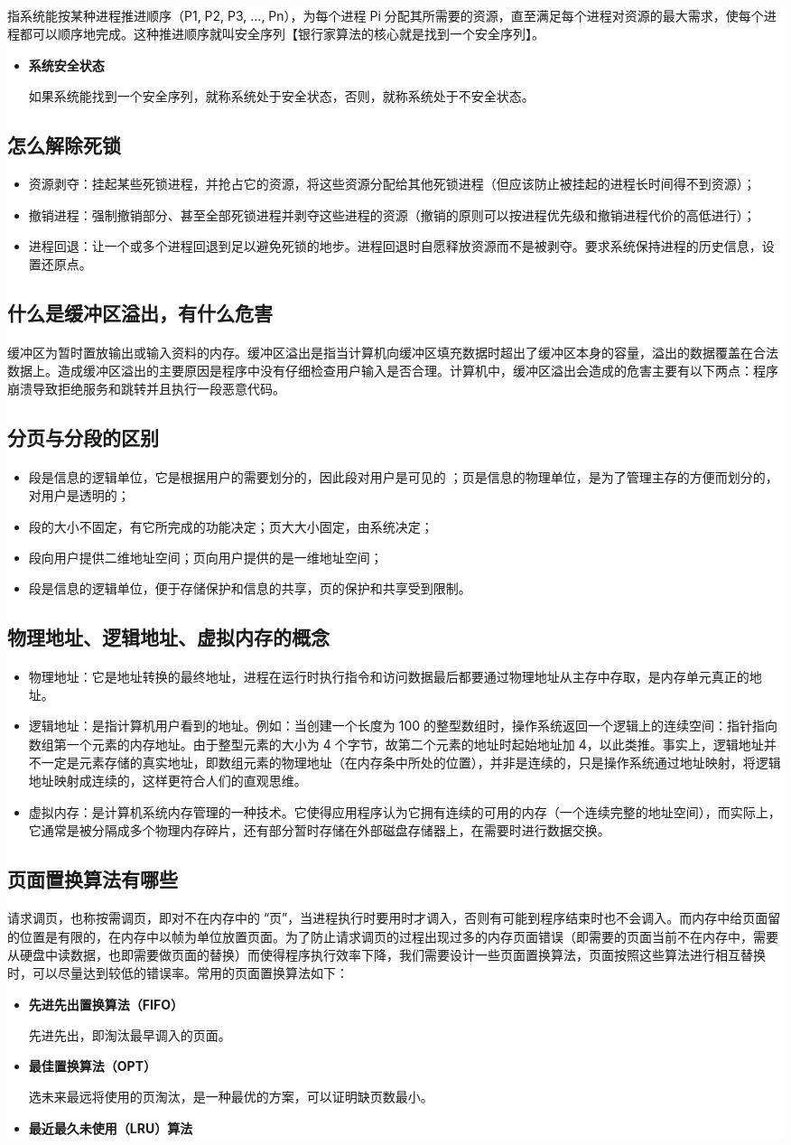   指系统能按某种进程推进顺序（P1, P2, P3, ..., Pn），为每个进程 Pi 分配其所需要的资源，直至满足每个进程对资源的最大需求，使每个进程都可以顺序地完成。这种推进顺序就叫安全序列【银行家算法的核心就是找到一个安全序列】。

- **系统安全状态**

  如果系统能找到一个安全序列，就称系统处于安全状态，否则，就称系统处于不安全状态。

## 怎么解除死锁

- 资源剥夺：挂起某些死锁进程，并抢占它的资源，将这些资源分配给其他死锁进程（但应该防止被挂起的进程长时间得不到资源）；

- 撤销进程：强制撤销部分、甚至全部死锁进程并剥夺这些进程的资源（撤销的原则可以按进程优先级和撤销进程代价的高低进行）；

- 进程回退：让一个或多个进程回退到足以避免死锁的地步。进程回退时自愿释放资源而不是被剥夺。要求系统保持进程的历史信息，设置还原点。

## 什么是缓冲区溢出，有什么危害

缓冲区为暂时置放输出或输入资料的内存。缓冲区溢出是指当计算机向缓冲区填充数据时超出了缓冲区本身的容量，溢出的数据覆盖在合法数据上。造成缓冲区溢出的主要原因是程序中没有仔细检查用户输入是否合理。计算机中，缓冲区溢出会造成的危害主要有以下两点：程序崩溃导致拒绝服务和跳转并且执行一段恶意代码。

## 分页与分段的区别

- 段是信息的逻辑单位，它是根据用户的需要划分的，因此段对用户是可见的 ；页是信息的物理单位，是为了管理主存的方便而划分的，对用户是透明的；

- 段的大小不固定，有它所完成的功能决定；页大大小固定，由系统决定；

- 段向用户提供二维地址空间；页向用户提供的是一维地址空间；

- 段是信息的逻辑单位，便于存储保护和信息的共享，页的保护和共享受到限制。

## 物理地址、逻辑地址、虚拟内存的概念

- 物理地址：它是地址转换的最终地址，进程在运行时执行指令和访问数据最后都要通过物理地址从主存中存取，是内存单元真正的地址。

- 逻辑地址：是指计算机用户看到的地址。例如：当创建一个长度为 100 的整型数组时，操作系统返回一个逻辑上的连续空间：指针指向数组第一个元素的内存地址。由于整型元素的大小为 4 个字节，故第二个元素的地址时起始地址加 4，以此类推。事实上，逻辑地址并不一定是元素存储的真实地址，即数组元素的物理地址（在内存条中所处的位置），并非是连续的，只是操作系统通过地址映射，将逻辑地址映射成连续的，这样更符合人们的直观思维。

- 虚拟内存：是计算机系统内存管理的一种技术。它使得应用程序认为它拥有连续的可用的内存（一个连续完整的地址空间），而实际上，它通常是被分隔成多个物理内存碎片，还有部分暂时存储在外部磁盘存储器上，在需要时进行数据交换。

## 页面置换算法有哪些

请求调页，也称按需调页，即对不在内存中的 “页”，当进程执行时要用时才调入，否则有可能到程序结束时也不会调入。而内存中给页面留的位置是有限的，在内存中以帧为单位放置页面。为了防止请求调页的过程出现过多的内存页面错误（即需要的页面当前不在内存中，需要从硬盘中读数据，也即需要做页面的替换）而使得程序执行效率下降，我们需要设计一些页面置换算法，页面按照这些算法进行相互替换时，可以尽量达到较低的错误率。常用的页面置换算法如下：

- **先进先出置换算法（FIFO）**

  先进先出，即淘汰最早调入的页面。

- **最佳置换算法（OPT）**

  选未来最远将使用的页淘汰，是一种最优的方案，可以证明缺页数最小。

- **最近最久未使用（LRU）算法**
